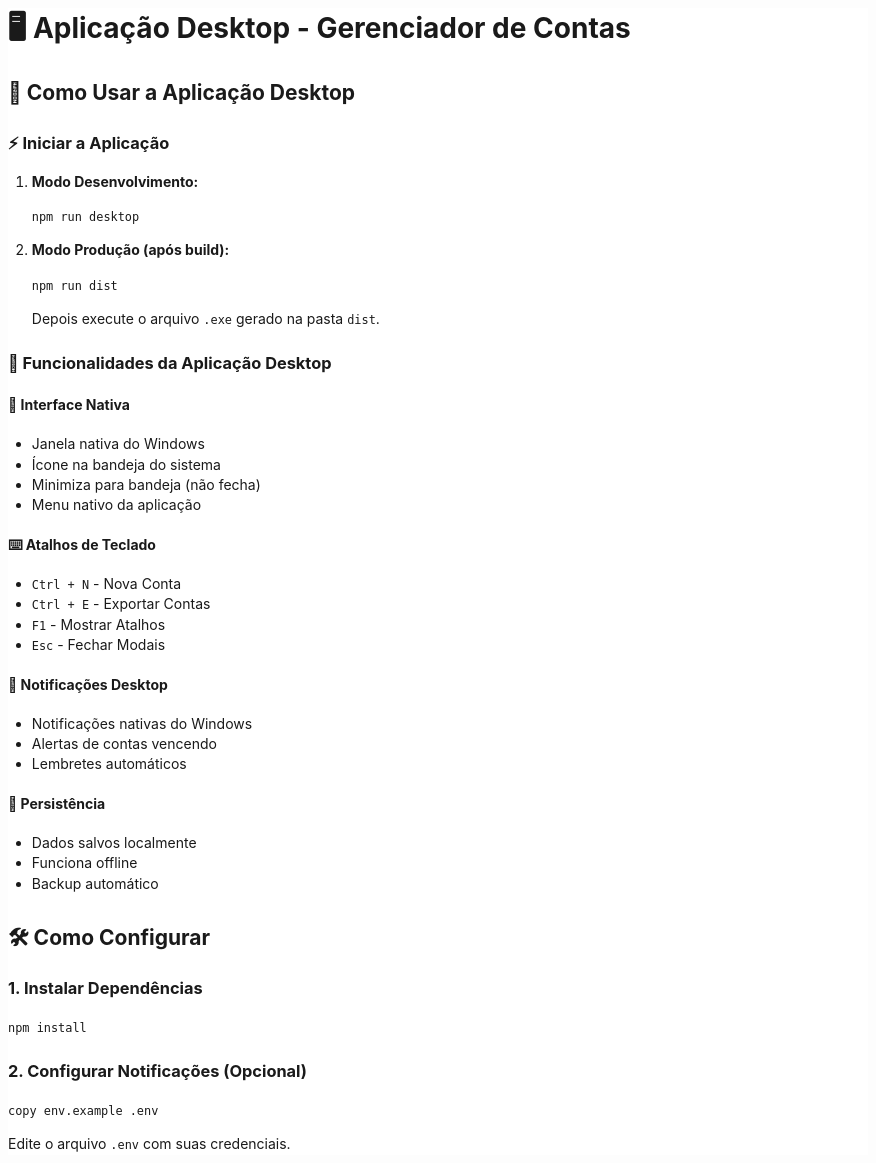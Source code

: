 # 🖥️ Aplicação Desktop - Gerenciador de Contas

## 🚀 Como Usar a Aplicação Desktop

### ⚡ Iniciar a Aplicação

1. **Modo Desenvolvimento:**
   ```bash
   npm run desktop
   ```

2. **Modo Produção (após build):**
   ```bash
   npm run dist
   ```
   Depois execute o arquivo `.exe` gerado na pasta `dist`.

### 🎯 Funcionalidades da Aplicação Desktop

#### 📱 **Interface Nativa**
- Janela nativa do Windows
- Ícone na bandeja do sistema
- Minimiza para bandeja (não fecha)
- Menu nativo da aplicação

#### ⌨️ **Atalhos de Teclado**
- `Ctrl + N` - Nova Conta
- `Ctrl + E` - Exportar Contas
- `F1` - Mostrar Atalhos
- `Esc` - Fechar Modais

#### 🔔 **Notificações Desktop**
- Notificações nativas do Windows
- Alertas de contas vencendo
- Lembretes automáticos

#### 💾 **Persistência**
- Dados salvos localmente
- Funciona offline
- Backup automático

## 🛠️ Como Configurar

### 1. **Instalar Dependências**
```bash
npm install
```

### 2. **Configurar Notificações (Opcional)**
```bash
copy env.example .env
```
Edite o arquivo `.env` com suas credenciais.

